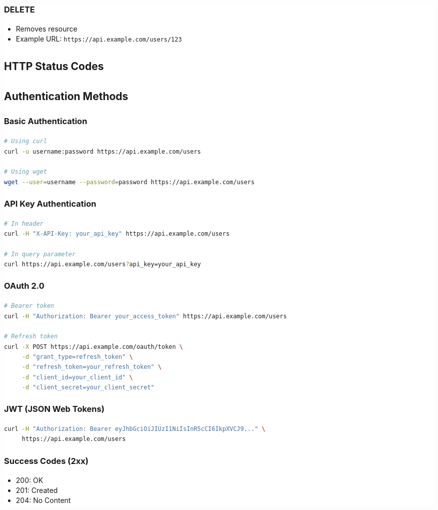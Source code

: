 ### DELETE
- Removes resource
- Example URL: `https://api.example.com/users/123`

## HTTP Status Codes <a name="status-codes"></a>

## Authentication Methods <a name="authentication"></a>

### Basic Authentication
```bash
# Using curl
curl -u username:password https://api.example.com/users

# Using wget
wget --user=username --password=password https://api.example.com/users
```

### API Key Authentication
```bash
# In header
curl -H "X-API-Key: your_api_key" https://api.example.com/users

# In query parameter
curl https://api.example.com/users?api_key=your_api_key
```

### OAuth 2.0
```bash
# Bearer token
curl -H "Authorization: Bearer your_access_token" https://api.example.com/users

# Refresh token
curl -X POST https://api.example.com/oauth/token \
     -d "grant_type=refresh_token" \
     -d "refresh_token=your_refresh_token" \
     -d "client_id=your_client_id" \
     -d "client_secret=your_client_secret"
```

### JWT (JSON Web Tokens)
```bash
curl -H "Authorization: Bearer eyJhbGciOiJIUzI1NiIsInR5cCI6IkpXVCJ9..." \
     https://api.example.com/users
```

### Success Codes (2xx)
- 200: OK
- 201: Created
- 204: No Content
